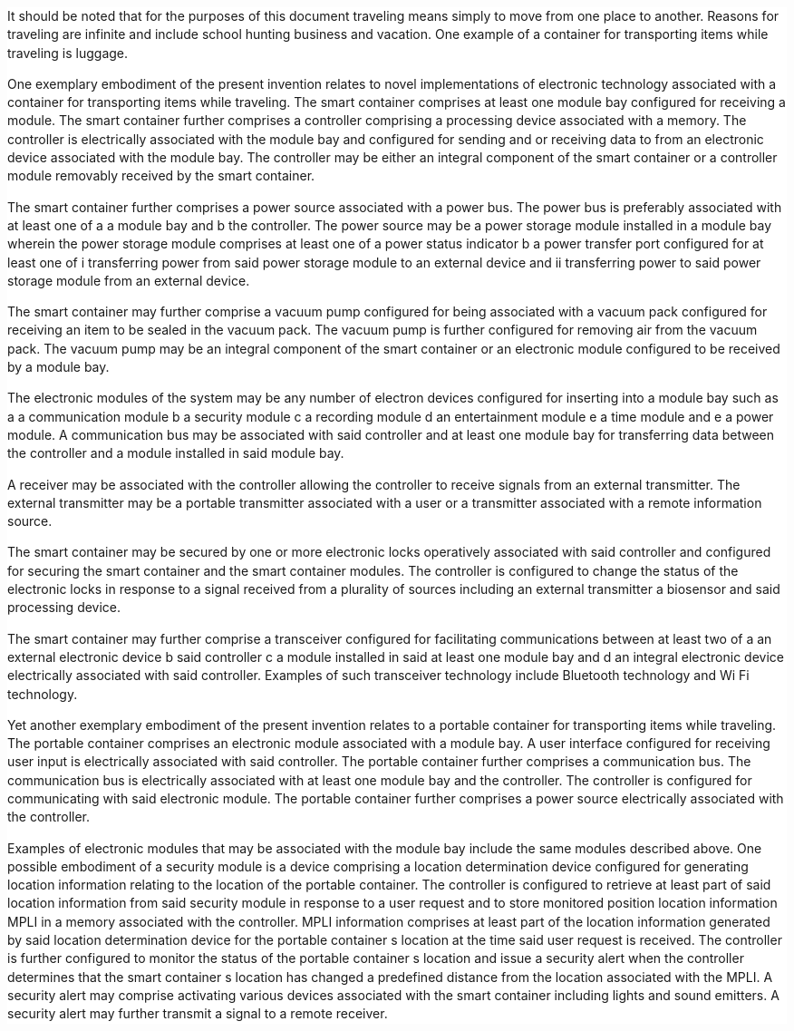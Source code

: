 It should be noted that for the purposes of this document traveling means simply to move from one place to another. Reasons for traveling are infinite and include school hunting business and vacation. One example of a container for transporting items while traveling is luggage.

One exemplary embodiment of the present invention relates to novel implementations of electronic technology associated with a container for transporting items while traveling. The smart container comprises at least one module bay configured for receiving a module. The smart container further comprises a controller comprising a processing device associated with a memory. The controller is electrically associated with the module bay and configured for sending and or receiving data to from an electronic device associated with the module bay. The controller may be either an integral component of the smart container or a controller module removably received by the smart container.

The smart container further comprises a power source associated with a power bus. The power bus is preferably associated with at least one of a a module bay and b the controller. The power source may be a power storage module installed in a module bay wherein the power storage module comprises at least one of a power status indicator b a power transfer port configured for at least one of i transferring power from said power storage module to an external device and ii transferring power to said power storage module from an external device.

The smart container may further comprise a vacuum pump configured for being associated with a vacuum pack configured for receiving an item to be sealed in the vacuum pack. The vacuum pump is further configured for removing air from the vacuum pack. The vacuum pump may be an integral component of the smart container or an electronic module configured to be received by a module bay.

The electronic modules of the system may be any number of electron devices configured for inserting into a module bay such as a a communication module b a security module c a recording module d an entertainment module e a time module and e a power module. A communication bus may be associated with said controller and at least one module bay for transferring data between the controller and a module installed in said module bay.

A receiver may be associated with the controller allowing the controller to receive signals from an external transmitter. The external transmitter may be a portable transmitter associated with a user or a transmitter associated with a remote information source.

The smart container may be secured by one or more electronic locks operatively associated with said controller and configured for securing the smart container and the smart container modules. The controller is configured to change the status of the electronic locks in response to a signal received from a plurality of sources including an external transmitter a biosensor and said processing device.

The smart container may further comprise a transceiver configured for facilitating communications between at least two of a an external electronic device b said controller c a module installed in said at least one module bay and d an integral electronic device electrically associated with said controller. Examples of such transceiver technology include Bluetooth technology and Wi Fi technology.

Yet another exemplary embodiment of the present invention relates to a portable container for transporting items while traveling. The portable container comprises an electronic module associated with a module bay. A user interface configured for receiving user input is electrically associated with said controller. The portable container further comprises a communication bus. The communication bus is electrically associated with at least one module bay and the controller. The controller is configured for communicating with said electronic module. The portable container further comprises a power source electrically associated with the controller.

Examples of electronic modules that may be associated with the module bay include the same modules described above. One possible embodiment of a security module is a device comprising a location determination device configured for generating location information relating to the location of the portable container. The controller is configured to retrieve at least part of said location information from said security module in response to a user request and to store monitored position location information MPLI in a memory associated with the controller. MPLI information comprises at least part of the location information generated by said location determination device for the portable container s location at the time said user request is received. The controller is further configured to monitor the status of the portable container s location and issue a security alert when the controller determines that the smart container s location has changed a predefined distance from the location associated with the MPLI. A security alert may comprise activating various devices associated with the smart container including lights and sound emitters. A security alert may further transmit a signal to a remote receiver.
